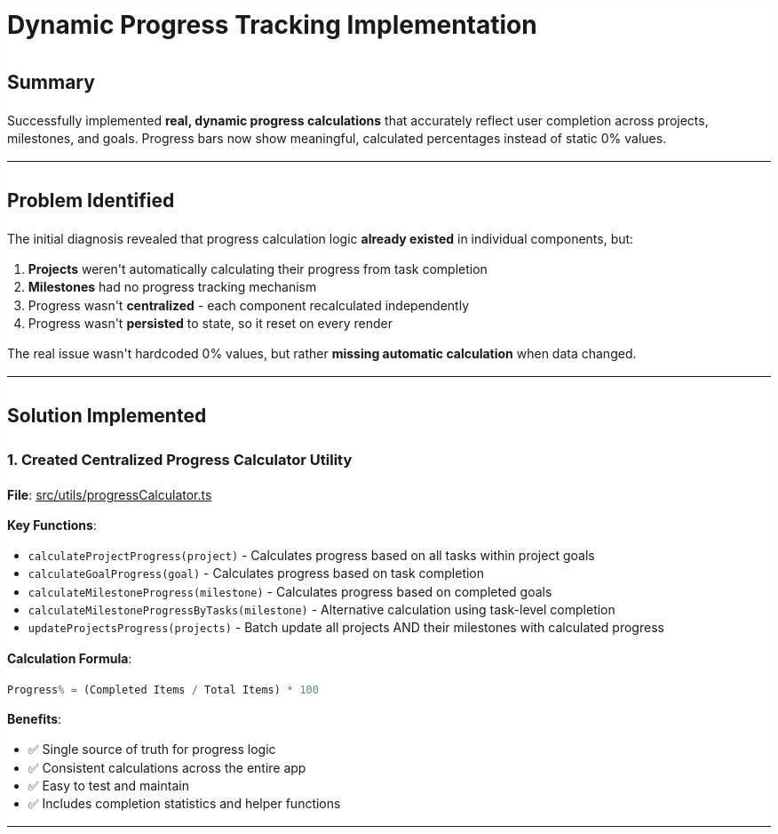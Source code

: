 # Dynamic Progress Tracking Implementation

## Summary

Successfully implemented **real, dynamic progress calculations** that accurately reflect user completion across projects, milestones, and goals. Progress bars now show meaningful, calculated percentages instead of static 0% values.

---

## Problem Identified

The initial diagnosis revealed that progress calculation logic **already existed** in individual components, but:

1. **Projects** weren't automatically calculating their progress from task completion
2. **Milestones** had no progress tracking mechanism
3. Progress wasn't **centralized** - each component recalculated independently
4. Progress wasn't **persisted** to state, so it reset on every render

The real issue wasn't hardcoded 0% values, but rather **missing automatic calculation** when data changed.

---

## Solution Implemented

### 1. Created Centralized Progress Calculator Utility

**File**: [src/utils/progressCalculator.ts](src/utils/progressCalculator.ts)

**Key Functions**:

- `calculateProjectProgress(project)` - Calculates progress based on all tasks within project goals
- `calculateGoalProgress(goal)` - Calculates progress based on task completion
- `calculateMilestoneProgress(milestone)` - Calculates progress based on completed goals
- `calculateMilestoneProgressByTasks(milestone)` - Alternative calculation using task-level completion
- `updateProjectsProgress(projects)` - Batch update all projects AND their milestones with calculated progress

**Calculation Formula**:
```typescript
Progress% = (Completed Items / Total Items) * 100
```

**Benefits**:
- ✅ Single source of truth for progress logic
- ✅ Consistent calculations across the entire app
- ✅ Easy to test and maintain
- ✅ Includes completion statistics and helper functions

---
